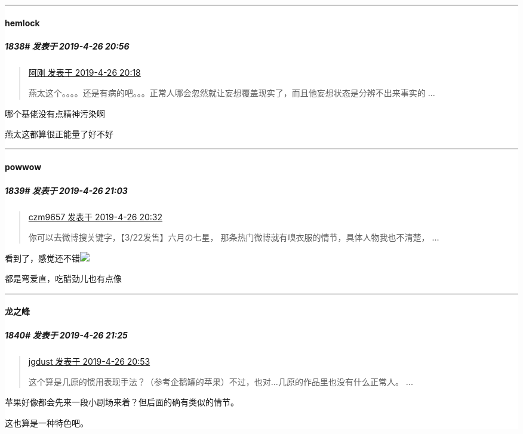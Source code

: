 





-----

####  hemlock  
##### 1838#       发表于 2019-4-26 20:56



<blockquote><a href="httphttps://bbs.saraba1st.com/2b/forum.php?mod=redirect&amp;goto=findpost&amp;pid=43468747&amp;ptid=1823023" target="_blank">阿刚 发表于 2019-4-26 20:18</a>

燕太这个。。。。还是有病的吧。。。正常人哪会忽然就让妄想覆盖现实了，而且他妄想状态是分辨不出来事实的 ...</blockquote>
哪个基佬没有点精神污染啊

燕太这都算很正能量了好不好







-----

####  powwow  
##### 1839#       发表于 2019-4-26 21:03



<blockquote><a href="httphttps://bbs.saraba1st.com/2b/forum.php?mod=redirect&amp;goto=findpost&amp;pid=43468996&amp;ptid=1823023" target="_blank">czm9657 发表于 2019-4-26 20:32</a>

你可以去微博搜关键字，【3/22发售】六月の七星， 那条热门微博就有嗅衣服的情节，具体人物我也不清楚， ...</blockquote>
看到了，感觉还不错<img src="https://static.saraba1st.com/image/smiley/face2017/068.png" referrerpolicy="no-referrer"> 

都是弯爱直，吃醋劲儿也有点像







-----

####  龙之峰  
##### 1840#       发表于 2019-4-26 21:25



<blockquote><a href="httphttps://bbs.saraba1st.com/2b/forum.php?mod=redirect&amp;goto=findpost&amp;pid=43469330&amp;ptid=1823023" target="_blank">jgdust 发表于 2019-4-26 20:53</a>

这个算是几原的惯用表现手法？（参考企鹅罐的苹果）不过，也对...几原的作品里也没有什么正常人。 ...</blockquote>
苹果好像都会先来一段小剧场来着？但后面的确有类似的情节。

这也算是一种特色吧。




